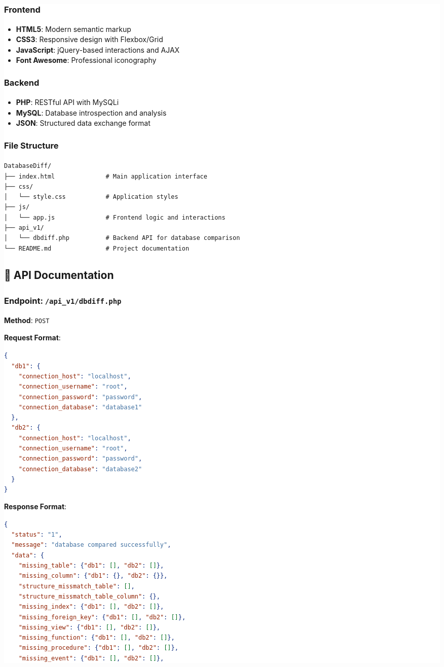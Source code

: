 ### Frontend
- **HTML5**: Modern semantic markup
- **CSS3**: Responsive design with Flexbox/Grid
- **JavaScript**: jQuery-based interactions and AJAX
- **Font Awesome**: Professional iconography

### Backend
- **PHP**: RESTful API with MySQLi
- **MySQL**: Database introspection and analysis
- **JSON**: Structured data exchange format

### File Structure
```
DatabaseDiff/
├── index.html              # Main application interface
├── css/
│   └── style.css           # Application styles
├── js/
│   └── app.js              # Frontend logic and interactions
├── api_v1/
│   └── dbdiff.php          # Backend API for database comparison
└── README.md               # Project documentation
```

## 🔌 API Documentation

### Endpoint: `/api_v1/dbdiff.php`

**Method**: `POST`

**Request Format**:
```json
{
  "db1": {
    "connection_host": "localhost",
    "connection_username": "root",
    "connection_password": "password",
    "connection_database": "database1"
  },
  "db2": {
    "connection_host": "localhost",
    "connection_username": "root",
    "connection_password": "password",
    "connection_database": "database2"
  }
}
```

**Response Format**:
```json
{
  "status": "1",
  "message": "database compared successfully",
  "data": {
    "missing_table": {"db1": [], "db2": []},
    "missing_column": {"db1": {}, "db2": {}},
    "structure_missmatch_table": [],
    "structure_missmatch_table_column": {},
    "missing_index": {"db1": [], "db2": []},
    "missing_foreign_key": {"db1": [], "db2": []},
    "missing_view": {"db1": [], "db2": []},
    "missing_function": {"db1": [], "db2": []},
    "missing_procedure": {"db1": [], "db2": []},
    "missing_event": {"db1": [], "db2": []},
```